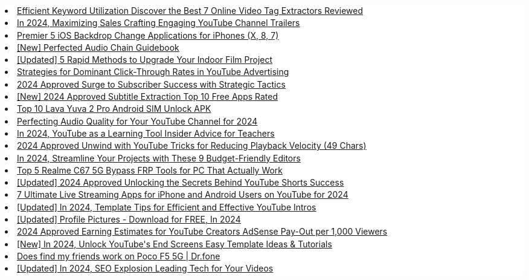 <li><a href="https://youtube-docs.techidaily.com/ient-keyword-utilization-discover-the-best-7-online-video-tag-extractors-reviewed/"><u>Efficient Keyword Utilization  Discover the Best 7 Online Video Tag Extractors Reviewed</u></a></li>
<li><a href="https://youtube-docs.techidaily.com/24-maximizing-sales-crafting-engaging-youtube-channel-trailers/"><u>In 2024, Maximizing Sales  Crafting Engaging YouTube Channel Trailers</u></a></li>
<li><a href="https://extra-resources.techidaily.com/premier-5-ios-backdrop-change-applications-for-iphones-x-8-7/"><u>Premier 5 iOS Backdrop Change Applications for iPhones (X, 8, 7)</u></a></li>
<li><a href="https://extra-skills.techidaily.com/new-perfected-audio-chain-guidebook/"><u>[New] Perfected Audio Chain Guidebook</u></a></li>
<li><a href="https://extra-resources.techidaily.com/updated-5-rapid-methods-to-upgrade-your-indoor-film-project/"><u>[Updated] 5 Rapid Methods to Upgrade Your Indoor Film Project</u></a></li>
<li><a href="https://youtube-docs.techidaily.com/egies-for-dominant-click-through-rates-in-youtube-advertising/"><u>Strategies for Dominant Click-Through Rates in YouTube Advertising</u></a></li>
<li><a href="https://youtube-docs.techidaily.com/approved-surge-to-subscriber-success-with-strategic-tactics/"><u>2024 Approved  Surge to Subscriber Success with Strategic Tactics</u></a></li>
<li><a href="https://youtube-docs.techidaily.com/024-approved-subtitle-extraction-top-10-free-apps-rated/"><u>[New] 2024 Approved  Subtitle Extraction  Top 10 Free Apps Rated</u></a></li>
<li><a href="https://sim-unlock.techidaily.com/top-10-lava-yuva-2-pro-android-sim-unlock-apk-by-drfone-android/"><u>Top 10 Lava Yuva 2 Pro Android SIM Unlock APK</u></a></li>
<li><a href="https://youtube-docs.techidaily.com/cting-audio-quality-for-your-youtube-channel-for-2024/"><u>Perfecting Audio Quality for Your YouTube Channel for 2024</u></a></li>
<li><a href="https://youtube-docs.techidaily.com/24-youtube-as-a-learning-tool-insider-advice-for-teachers/"><u>In 2024, YouTube as a Learning Tool  Insider Advice for Teachers</u></a></li>
<li><a href="https://youtube-docs.techidaily.com/approved-unwind-with-youtube-tricks-for-reducing-playback-velocity-49-chars/"><u>2024 Approved  Unwind with YouTube  Tricks for Reducing Playback Velocity (49 Chars)</u></a></li>
<li><a href="https://youtube-docs.techidaily.com/24-streamline-your-projects-with-these-9-budget-friendly-editors/"><u>In 2024, Streamline Your Projects with These 9 Budget-Friendly Editors</u></a></li>
<li><a href="https://bypass-frp.techidaily.com/top-5-realme-c67-5g-bypass-frp-tools-for-pc-that-actually-work-by-drfone-android/"><u>Top 5 Realme C67 5G Bypass FRP Tools for PC That Actually Work</u></a></li>
<li><a href="https://youtube-docs.techidaily.com/ed-2024-approved-unlocking-the-secrets-behind-youtube-shorts-success/"><u>[Updated] 2024 Approved  Unlocking the Secrets Behind YouTube Shorts Success</u></a></li>
<li><a href="https://youtube-docs.techidaily.com/imate-live-streaming-apps-for-iphone-and-android-users-on-youtube-for-2024/"><u>7 Ultimate Live Streaming Apps for iPhone and Android Users on YouTube for 2024</u></a></li>
<li><a href="https://youtube-docs.techidaily.com/ed-in-2024-template-tips-for-efficient-and-effective-youtube-intros/"><u>[Updated] In 2024, Template Tips for Efficient and Effective YouTube Intros</u></a></li>
<li><a href="https://youtube-docs.techidaily.com/ed-profile-pictures-download-for-free-in-2024/"><u>[Updated] Profile Pictures - Download for FREE, In 2024</u></a></li>
<li><a href="https://youtube-docs.techidaily.com/approved-earning-estimates-for-youtube-creators-adsense-pay-out-per-1000-viewers/"><u>2024 Approved  Earning Estimates for YouTube Creators  AdSense Pay-Out per 1,000 Viewers</u></a></li>
<li><a href="https://youtube-blog.techidaily.com/n-2024-unlock-youtubes-end-screens-easy-template-ideas-and-tutorials/"><u>[New] In 2024, Unlock YouTube's End Screens  Easy Template Ideas & Tutorials</u></a></li>
<li><a href="https://location-social.techidaily.com/does-find-my-friends-work-on-poco-f5-5g-drfone-by-drfone-virtual-android/"><u>Does find my friends work on Poco F5 5G | Dr.fone</u></a></li>
<li><a href="https://youtube-docs.techidaily.com/ed-in-2024-seo-explosion-leading-tech-for-your-videos/"><u>[Updated] In 2024, SEO Explosion  Leading Tech for Your Videos</u></a></li>
</ul></div>
